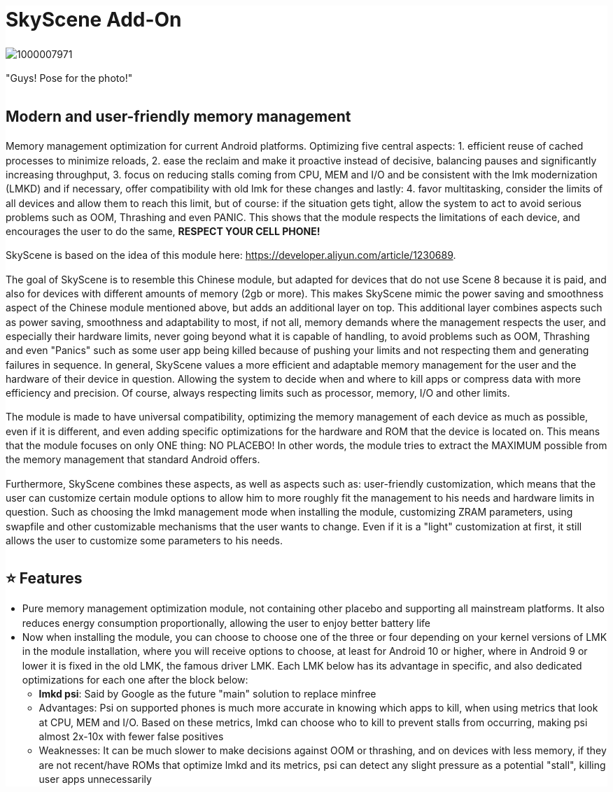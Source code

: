 # SkyScene Add-On
![1000007971](https://github.com/user-attachments/assets/07013c32-24b4-48db-9dbd-c36a49089755)

"Guys! Pose for the photo!"
## Modern and user-friendly memory management

Memory management optimization for current Android platforms. Optimizing five central aspects: 1. efficient reuse of cached processes to minimize reloads, 2. ease the reclaim and make it proactive instead of decisive, balancing pauses and significantly increasing throughput, 3. focus on reducing stalls coming from CPU, MEM and I/O and be consistent with the lmk modernization (LMKD) and if necessary, offer compatibility with old lmk for these changes and lastly: 4. favor multitasking, consider the limits of all devices and allow them to reach this limit, but of course: if the situation gets tight, allow the system to act to avoid serious problems such as OOM, Thrashing and even PANIC. This shows that the module respects the limitations of each device, and encourages the user to do the same, **RESPECT YOUR CELL PHONE!**

SkyScene is based on the idea of ​​this module here: https://developer.aliyun.com/article/1230689.

The goal of SkyScene is to resemble this Chinese module, but adapted for devices that do not use Scene 8 because it is paid, and also for devices with different amounts of memory (2gb or more). This makes SkyScene mimic the power saving and smoothness aspect of the Chinese module mentioned above, but adds an additional layer on top. This additional layer combines aspects such as power saving, smoothness and adaptability to most, if not all, memory demands where the management respects the user, and especially their hardware limits, never going beyond what it is capable of handling, to avoid problems such as OOM, Thrashing and even "Panics" such as some user app being killed because of pushing your limits and not respecting them and generating failures in sequence. In general, SkyScene values ​​a more efficient and adaptable memory management for the user and the hardware of their device in question. Allowing the system to decide when and where to kill apps or compress data with more efficiency and precision. Of course, always respecting limits such as processor, memory, I/O and other limits.

The module is made to have universal compatibility, optimizing the memory management of each device as much as possible, even if it is different, and even adding specific optimizations for the hardware and ROM that the device is located on. This means that the module focuses on only ONE thing: NO PLACEBO! In other words, the module tries to extract the MAXIMUM possible from the memory management that standard Android offers.

Furthermore, SkyScene combines these aspects, as well as aspects such as: user-friendly customization, which means that the user can customize certain module options to allow him to more roughly fit the management to his needs and hardware limits in question. Such as choosing the lmkd management mode when installing the module, customizing ZRAM parameters, using swapfile and other customizable mechanisms that the user wants to change. Even if it is a "light" customization at first, it still allows the user to customize some parameters to his needs.

## ⭐ Features

- Pure memory management optimization module, not containing other placebo and supporting all mainstream platforms. It also reduces energy consumption proportionally, allowing the user to enjoy better battery life
- Now when installing the module, you can choose to choose one of the three or four depending on your kernel versions of LMK in the module installation, where you will receive options to choose, at least for Android 10 or higher, where in Android 9 or lower it is fixed in the old LMK, the famous driver LMK. Each LMK below has its advantage in specific, and also dedicated optimizations for each one after the block below:
  - **lmkd psi**: Said by Google as the future "main" solution to replace minfree
  - Advantages: Psi on supported phones is much more accurate in knowing which apps to kill, when using metrics that look at CPU, MEM and I/O. Based on these metrics, lmkd can choose who to kill to prevent stalls from occurring, making psi almost 2x-10x with fewer false positives
  - Weaknesses: It can be much slower to make decisions against OOM or thrashing, and on devices with less memory, if they are not recent/have ROMs that optimize lmkd and its metrics, psi can detect any slight pressure as a potential "stall", killing user apps unnecessarily